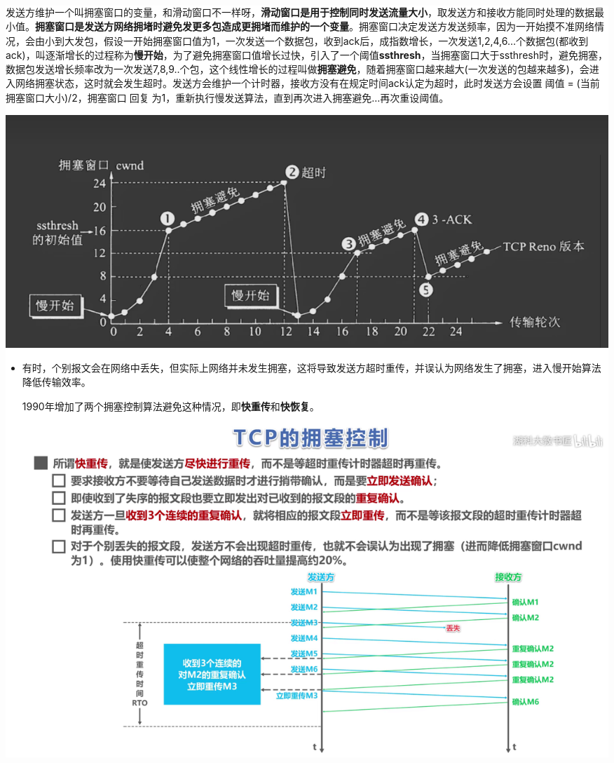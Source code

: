   发送方维护一个叫拥塞窗口的变量，和滑动窗口不一样呀，**滑动窗口是用于控制同时发送流量大小**，取发送方和接收方能同时处理的数据最小值。**拥塞窗口是发送方网络拥堵时避免发更多包造成更拥堵而维护的一个变量**。拥塞窗口决定发送方发送频率，因为一开始摸不准网络情况，会由小到大发包，假设一开始拥塞窗口值为1，一次发送一个数据包，收到ack后，成指数增长，一次发送1,2,4,6...个数据包(都收到ack)，叫逐渐增长的过程称为**慢开始**，为了避免拥塞窗口值增长过快，引入了一个阈值**ssthresh**，当拥塞窗口大于ssthresh时，避免拥塞，数据包发送增长频率改为一次发送7,8,9..个包，这个线性增长的过程叫做**拥塞避免**，随着拥塞窗口越来越大(一次发送的包越来越多)，会进入网络拥塞状态，这时就会发生超时。发送方会维护一个计时器，接收方没有在规定时间ack认定为超时，此时发送方会设置 阈值 = (当前拥塞窗口大小)/2，拥塞窗口 回复 为1，重新执行慢发送算法，直到再次进入拥塞避免...再次重设阈值。

  ![image-20221023023318591](.\img\image-20221023023318591.png)

- 有时，个别报文会在网络中丢失，但实际上网络并未发生拥塞，这将导致发送方超时重传，并误认为网络发生了拥塞，进入慢开始算法降低传输效率。

  1990年增加了两个拥塞控制算法避免这种情况，即**快重传**和**快恢复**。

  ![image-20221023011119175](.\img\image-20221023011119175.png)
